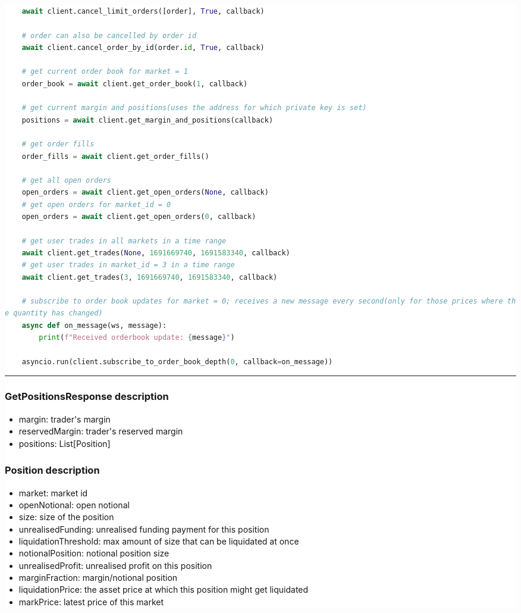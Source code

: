 ```python
    await client.cancel_limit_orders([order], True, callback)

    # order can also be cancelled by order id
    await client.cancel_order_by_id(order.id, True, callback)

    # get current order book for market = 1
    order_book = await client.get_order_book(1, callback)

    # get current margin and positions(uses the address for which private key is set)
    positions = await client.get_margin_and_positions(callback)

    # get order fills
    order_fills = await client.get_order_fills()

    # get all open orders
    open_orders = await client.get_open_orders(None, callback)
    # get open orders for market_id = 0
    open_orders = await client.get_open_orders(0, callback)

    # get user trades in all markets in a time range
    await client.get_trades(None, 1691669740, 1691583340, callback)
    # get user trades in market_id = 3 in a time range
    await client.get_trades(3, 1691669740, 1691583340, callback)

    # subscribe to order book updates for market = 0; receives a new message every second(only for those prices where the quantity has changed)
    async def on_message(ws, message):
        print(f"Received orderbook update: {message}")

    asyncio.run(client.subscribe_to_order_book_depth(0, callback=on_message))
```

---

### GetPositionsResponse description
- margin: trader's margin
- reservedMargin: trader's reserved margin
- positions: List[Position]

### Position description
- market: market id
- openNotional: open notional
- size: size of the position
- unrealisedFunding: unrealised funding payment for this position
- liquidationThreshold: max amount of size that can be liquidated at once
- notionalPosition: notional position size
- unrealisedProfit: unrealised profit on this position
- marginFraction: margin/notional position
- liquidationPrice: the asset price at which this position might get liquidated
- markPrice: latest price of this market
